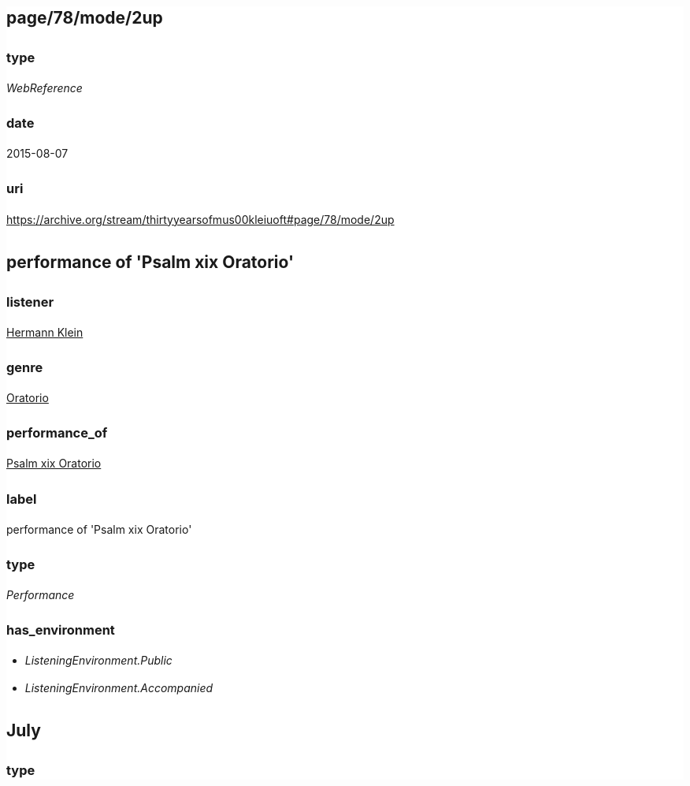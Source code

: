 ## page/78/mode/2up

### type


*WebReference*

### date


2015-08-07

### uri


https://archive.org/stream/thirtyyearsofmus00kleiuoft#page/78/mode/2up

## performance of 'Psalm xix Oratorio'

### listener


[Hermann Klein](#Hermann-Klein)

### genre


[Oratorio](#Oratorio)

### performance_of


[Psalm xix Oratorio](#Psalm-xix-Oratorio)

### label


performance of 'Psalm xix Oratorio'

### type


*Performance*

### has_environment

 - *ListeningEnvironment.Public*

 - *ListeningEnvironment.Accompanied*

## July

### type

